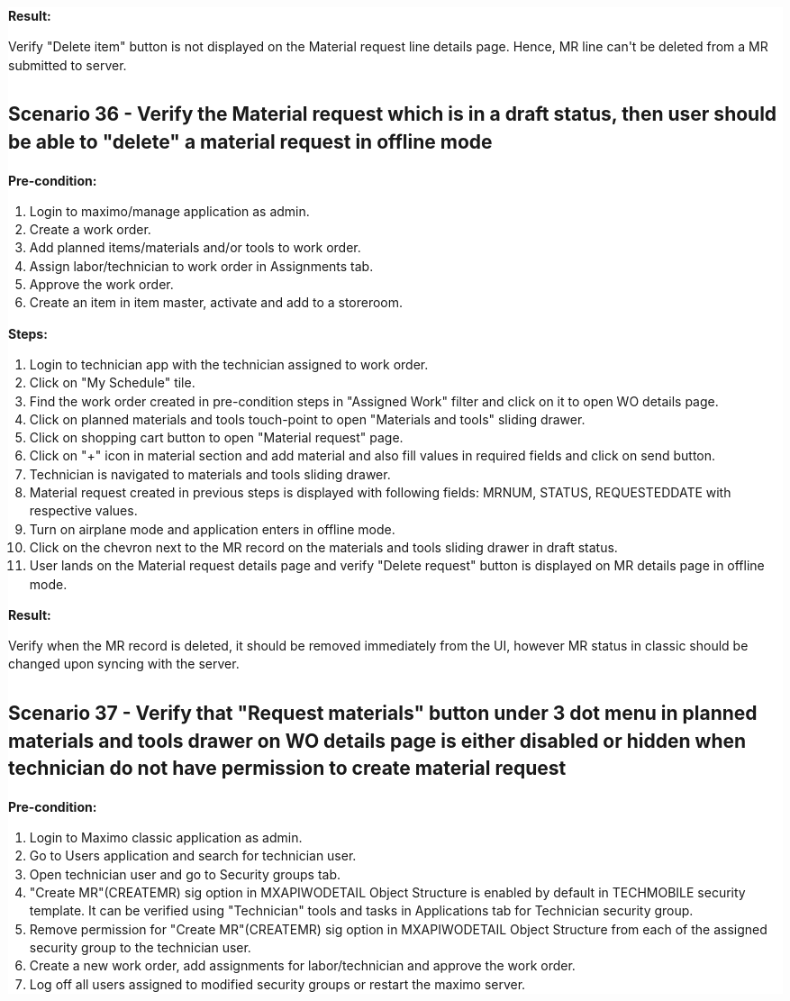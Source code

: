 **Result:**

Verify "Delete item" button is not displayed on the Material request line details page. Hence, MR line can't be deleted from a MR submitted to server.

## Scenario 36 - Verify the Material request which is in a draft status, then user should be able to "delete" a material request in offline mode

**Pre-condition:**

1. Login to maximo/manage application as admin.
2. Create a work order.
3. Add planned items/materials and/or tools to work order.
4. Assign labor/technician to work order in Assignments tab.
5. Approve the work order.
6. Create an item in item master, activate and add to a storeroom.

**Steps:**

1. Login to technician app with the technician assigned to work order.
2. Click on "My Schedule" tile.
3. Find the work order created in pre-condition steps in "Assigned Work" filter and click on it to open WO details page.
4. Click on planned materials and tools touch-point to open "Materials and tools" sliding drawer.
5. Click on shopping cart button to open "Material request" page.
6. Click on "+" icon in material section and add material and also fill values in required fields and click on send button.
7. Technician is navigated to materials and tools sliding drawer.
8. Material request created in previous steps is displayed with following fields: MRNUM, STATUS, REQUESTEDDATE with respective values.
9. Turn on airplane mode and application enters in offline mode.
10. Click on the chevron next to the MR record on the materials and tools sliding drawer in draft status.
11. User lands on the Material request details page and verify "Delete request" button is displayed on MR details page in offline mode.

**Result:**

Verify when the MR record is deleted, it should be removed immediately from the UI, however MR status in classic should be changed upon syncing with the server.

## Scenario 37 - Verify that "Request materials" button under 3 dot menu in planned materials and tools drawer on WO details page is either disabled or hidden when technician do not have permission to create material request

**Pre-condition:**

1. Login to Maximo classic application as admin.
2. Go to Users application and search for technician user.
3. Open technician user and go to Security groups tab.
4. "Create MR"(CREATEMR) sig option in MXAPIWODETAIL Object Structure is enabled by default in TECHMOBILE security template. It can be verified using "Technician" tools and tasks in Applications tab for Technician security group.
5. Remove permission for "Create MR"(CREATEMR) sig option in MXAPIWODETAIL Object Structure from each of the assigned security group to the technician user.
6. Create a new work order, add assignments for labor/technician and approve the work order.
7. Log off all users assigned to modified security groups or restart the maximo server.
